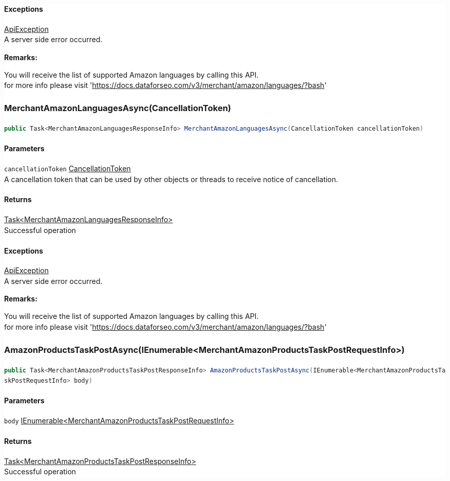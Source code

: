 #### Exceptions

[ApiException](./dataforseo.client.models.apiexception.md)<br>
A server side error occurred.

**Remarks:**

You will receive the list of supported Amazon languages by calling this API.
 <br>for more info please visit 'https://docs.dataforseo.com/v3/merchant/amazon/languages/?bash'

### **MerchantAmazonLanguagesAsync(CancellationToken)**

```csharp
public Task<MerchantAmazonLanguagesResponseInfo> MerchantAmazonLanguagesAsync(CancellationToken cancellationToken)
```

#### Parameters

`cancellationToken` [CancellationToken](https://docs.microsoft.com/en-us/dotnet/api/system.threading.cancellationtoken)<br>
A cancellation token that can be used by other objects or threads to receive notice of cancellation.

#### Returns

[Task&lt;MerchantAmazonLanguagesResponseInfo&gt;](./dataforseo.client.models.responses.merchantamazonlanguagesresponseinfo.md)<br>
Successful operation

#### Exceptions

[ApiException](./dataforseo.client.models.apiexception.md)<br>
A server side error occurred.

**Remarks:**

You will receive the list of supported Amazon languages by calling this API.
 <br>for more info please visit 'https://docs.dataforseo.com/v3/merchant/amazon/languages/?bash'

### **AmazonProductsTaskPostAsync(IEnumerable&lt;MerchantAmazonProductsTaskPostRequestInfo&gt;)**

```csharp
public Task<MerchantAmazonProductsTaskPostResponseInfo> AmazonProductsTaskPostAsync(IEnumerable<MerchantAmazonProductsTaskPostRequestInfo> body)
```

#### Parameters

`body` [IEnumerable&lt;MerchantAmazonProductsTaskPostRequestInfo&gt;](./dataforseo.client.models.requests.merchantamazonproductstaskpostrequestinfo.md)<br>

#### Returns

[Task&lt;MerchantAmazonProductsTaskPostResponseInfo&gt;](./dataforseo.client.models.responses.merchantamazonproductstaskpostresponseinfo.md)<br>
Successful operation
